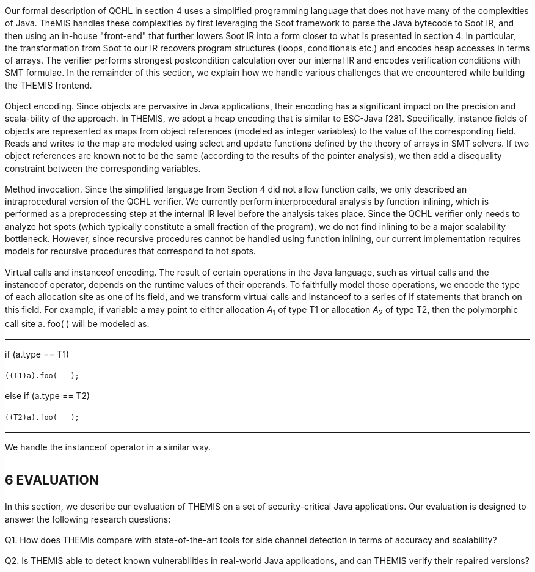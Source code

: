 Our formal description of QCHL in section 4 uses a simplified programming language that does not have many of the complexities of Java. TheMIS handles these complexities by first leveraging the Soot framework to parse the Java bytecode to Soot IR, and then using an in-house "front-end" that further lowers Soot IR into a form closer to what is presented in section 4. In particular, the transformation from Soot to our IR recovers program structures (loops, conditionals etc.) and encodes heap accesses in terms of arrays. The verifier performs strongest postcondition calculation over our internal IR and encodes verification conditions with SMT formulae. In the remainder of this section, we explain how we handle various challenges that we encountered while building the THEMIS frontend.

Object encoding. Since objects are pervasive in Java applications, their encoding has a significant impact on the precision and scala-bility of the approach. In THEMIS, we adopt a heap encoding that is similar to ESC-Java [28]. Specifically, instance fields of objects are represented as maps from object references (modeled as integer variables) to the value of the corresponding field. Reads and writes to the map are modeled using select and update functions defined by the theory of arrays in SMT solvers. If two object references are known not to be the same (according to the results of the pointer analysis), we then add a disequality constraint between the corresponding variables.

Method invocation. Since the simplified language from Section 4 did not allow function calls, we only described an intraprocedural version of the QCHL verifier. We currently perform interprocedural analysis by function inlining, which is performed as a preprocessing step at the internal IR level before the analysis takes place. Since the QCHL verifier only needs to analyze hot spots (which typically constitute a small fraction of the program), we do not find inlining to be a major scalability bottleneck. However, since recursive procedures cannot be handled using function inlining, our current implementation requires models for recursive procedures that correspond to hot spots.

Virtual calls and instanceof encoding. The result of certain operations in the Java language, such as virtual calls and the instanceof operator, depends on the runtime values of their operands. To faithfully model those operations, we encode the type of each allocation site as one of its field, and we transform virtual calls and instanceof to a series of if statements that branch on this field. For example, if variable a may point to either allocation ${A}_{1}$ of type T1 or allocation ${A}_{2}$ of type T2, then the polymorphic call site a. foo(   ) will be modeled as:

---

if (a.type == T1)

	((T1)a).foo(   );

else if (a.type == T2)

	((T2)a).foo(   );

---

We handle the instanceof operator in a similar way.

## 6 EVALUATION

In this section, we describe our evaluation of THEMIS on a set of security-critical Java applications. Our evaluation is designed to answer the following research questions:

Q1. How does THEMIs compare with state-of-the-art tools for side channel detection in terms of accuracy and scalability?

Q2. Is THEMIS able to detect known vulnerabilities in real-world Java applications, and can THEMIS verify their repaired versions?
